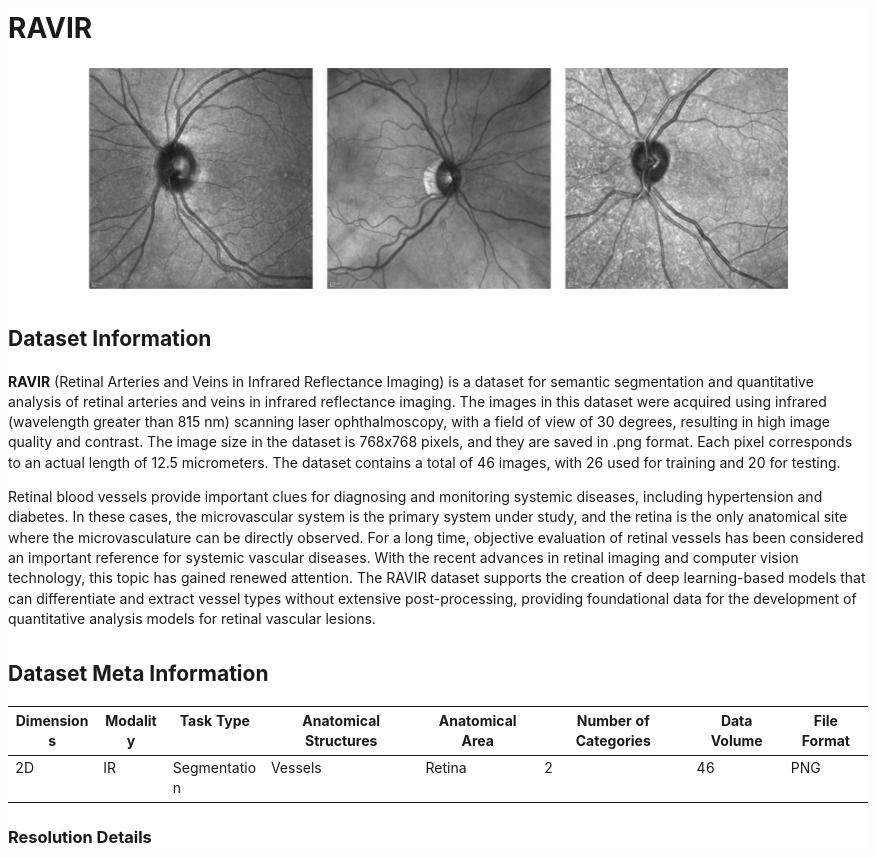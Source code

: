 # RAVIR

<div align="center">
    <a href="https://github.com/openmedlab/"><img width="700px" height="auto" src="appendix/RAVIR_0.png"></a>
</div>
<p style="text-align:center;font-size:10px;"><em></em></p>

## Dataset Information

**RAVIR** (Retinal Arteries and Veins in Infrared Reflectance Imaging) is a dataset for semantic segmentation and quantitative analysis of retinal arteries and veins in infrared reflectance imaging. The images in this dataset were acquired using infrared (wavelength greater than 815 nm) scanning laser ophthalmoscopy, with a field of view of 30 degrees, resulting in high image quality and contrast. The image size in the dataset is 768x768 pixels, and they are saved in .png format. Each pixel corresponds to an actual length of 12.5 micrometers. The dataset contains a total of 46 images, with 26 used for training and 20 for testing.

Retinal blood vessels provide important clues for diagnosing and monitoring systemic diseases, including hypertension and diabetes. In these cases, the microvascular system is the primary system under study, and the retina is the only anatomical site where the microvasculature can be directly observed. For a long time, objective evaluation of retinal vessels has been considered an important reference for systemic vascular diseases. With the recent advances in retinal imaging and computer vision technology, this topic has gained renewed attention. The RAVIR dataset supports the creation of deep learning-based models that can differentiate and extract vessel types without extensive post-processing, providing foundational data for the development of quantitative analysis models for retinal vascular lesions.

## Dataset Meta Information

| Dimensions | Modality | Task Type     | Anatomical Structures | Anatomical Area | Number of Categories | Data Volume | File Format |
|------------|----------|---------------|-----------------------|-----------------|----------------------|-------------|-------------|
| 2D         | IR       | Segmentation  | Vessels               | Retina          | 2                    | 46          | PNG         |


### Resolution Details
